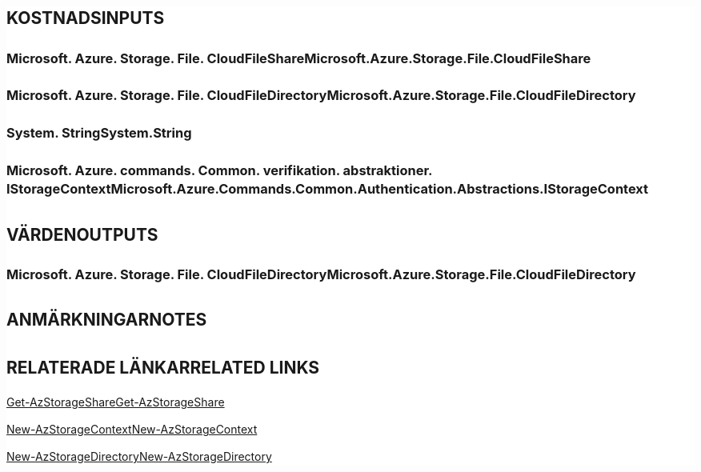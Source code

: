 ## <span data-ttu-id="becc7-161">KOSTNADS</span><span class="sxs-lookup"><span data-stu-id="becc7-161">INPUTS</span></span>

### <span data-ttu-id="becc7-162">Microsoft. Azure. Storage. File. CloudFileShare</span><span class="sxs-lookup"><span data-stu-id="becc7-162">Microsoft.Azure.Storage.File.CloudFileShare</span></span>

### <span data-ttu-id="becc7-163">Microsoft. Azure. Storage. File. CloudFileDirectory</span><span class="sxs-lookup"><span data-stu-id="becc7-163">Microsoft.Azure.Storage.File.CloudFileDirectory</span></span>

### <span data-ttu-id="becc7-164">System. String</span><span class="sxs-lookup"><span data-stu-id="becc7-164">System.String</span></span>

### <span data-ttu-id="becc7-165">Microsoft. Azure. commands. Common. verifikation. abstraktioner. IStorageContext</span><span class="sxs-lookup"><span data-stu-id="becc7-165">Microsoft.Azure.Commands.Common.Authentication.Abstractions.IStorageContext</span></span>

## <span data-ttu-id="becc7-166">VÄRDEN</span><span class="sxs-lookup"><span data-stu-id="becc7-166">OUTPUTS</span></span>

### <span data-ttu-id="becc7-167">Microsoft. Azure. Storage. File. CloudFileDirectory</span><span class="sxs-lookup"><span data-stu-id="becc7-167">Microsoft.Azure.Storage.File.CloudFileDirectory</span></span>

## <span data-ttu-id="becc7-168">ANMÄRKNINGAR</span><span class="sxs-lookup"><span data-stu-id="becc7-168">NOTES</span></span>

## <span data-ttu-id="becc7-169">RELATERADE LÄNKAR</span><span class="sxs-lookup"><span data-stu-id="becc7-169">RELATED LINKS</span></span>

[<span data-ttu-id="becc7-170">Get-AzStorageShare</span><span class="sxs-lookup"><span data-stu-id="becc7-170">Get-AzStorageShare</span></span>](./Get-AzStorageShare.md)

[<span data-ttu-id="becc7-171">New-AzStorageContext</span><span class="sxs-lookup"><span data-stu-id="becc7-171">New-AzStorageContext</span></span>](./New-AzStorageContext.md)

[<span data-ttu-id="becc7-172">New-AzStorageDirectory</span><span class="sxs-lookup"><span data-stu-id="becc7-172">New-AzStorageDirectory</span></span>](./New-AzStorageDirectory.md)
